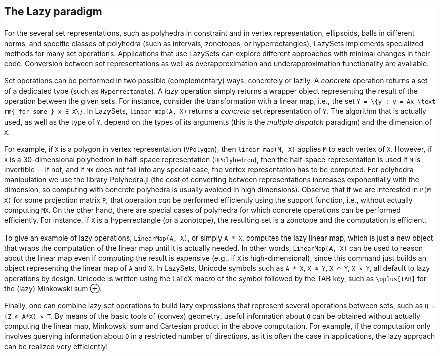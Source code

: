 ## The Lazy paradigm

For the several set representations, such as polyhedra in constraint and in
vertex representation, ellipsoids, balls in different norms, and specific
classes of polyhedra (such as intervals, zonotopes, or hyperrectangles),
LazySets implements specialized methods for many set operations. Applications
that use LazySets can explore different approaches with minimal changes in their
code. Conversion between set representations as well as overapproximation and
underapproximation functionality are available.

Set operations can be performed in two possible (complementary) ways:
concretely or lazily. A *concrete* operation returns a set of a dedicated type
(such as `Hyperrectangle`). A *lazy* operation simply returns a wrapper object
representing the result of the operation between the given sets. For instance,
consider the transformation with a linear map, i.e., the set
``Y = \{y : y = Ax \textrm{ for some } x ∈ X\}``. In LazySets,
`linear_map(A, X)` returns a *concrete* set representation of ``Y``.
The algorithm that is actually used, as well as the type of ``Y``, depend on the
types of its arguments (this is the *multiple dispatch* paradigm) and the
dimension of `X`.

For example, if `X` is a polygon in vertex representation (`VPolygon`),
then `linear_map(M, X)` applies `M` to each vertex of `X`. However, if `X` is a
30-dimensional polyhedron in half-space representation (`HPolyhedron`), then the
half-space representation is used if `M` is invertible -- if not, and if `MX`
does not fall into any special case, the vertex representation has to be
computed. For polyhedra manipulation we use the library
[Polyhedra.jl](https://juliapolyhedra.github.io/Polyhedra.jl/dev/)
(the cost of converting between representations increases exponentially with
the dimension, so computing with concrete polyhedra is usually avoided in high
dimensions).
Observe that if we are interested in `P(MX)` for some projection matrix `P`,
that operation *can* be performed efficiently using the support function, i.e.,
without actually computing `MX`. On the other hand, there are special cases of
polyhedra for which concrete operations can be performed efficiently. For
instance, if `X` is a hyperrectangle (or a zonotope), the resulting set is a
zonotope and the computation is efficient.

To give an example of lazy operations, `LinearMap(A, X)`, or simply `A * X`,
computes the lazy linear map, which is just a new object that wraps the
computation of the linear map until it is actually needed. In other words,
`LinearMap(A, X)` can be used to reason about the linear map even if computing
the result is expensive (e.g., if `X` is high-dimensional), since this command
just builds an object representing the linear map of `A` and `X`. In LazySets,
Unicode symbols such as `A * X`, `X ⊕ Y`, `X ⊖ Y`, `X × Y`, all default to lazy
operations by design. Unicode is written using the LaTeX macro of the symbol
followed by the TAB key, such as `\oplus[TAB]` for the (lazy) Minkowski sum ⊕.

Finally, one can combine lazy set operations to build lazy expressions that
represent several operations between sets, such as `Q = (Z ⊕ A*X) × T`.
By means of the basic tools of (convex) geometry, useful information about `Q`
can be obtained without actually computing the linear map, Minkowski sum and
Cartesian product in the above computation.
For example, if the computation only involves querying information about `Q` in
a restricted number of directions, as it is often the case in applications, the
lazy approach can be realized very efficiently!
